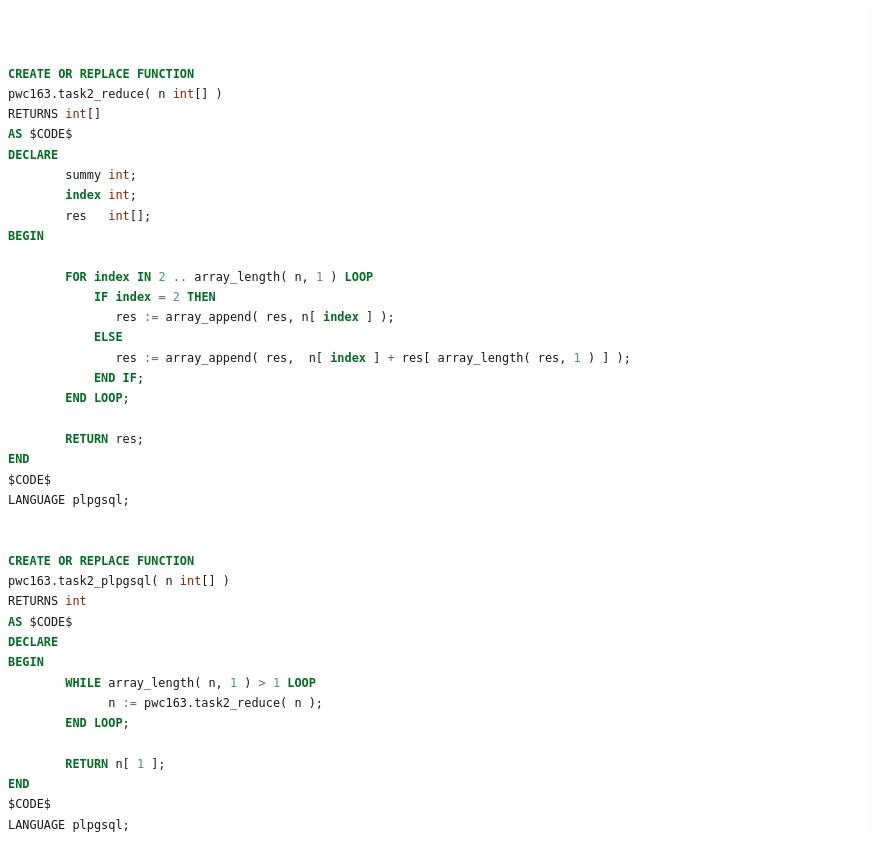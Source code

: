 <br/>
<br/>

``` sql
CREATE OR REPLACE FUNCTION
pwc163.task2_reduce( n int[] )
RETURNS int[]
AS $CODE$
DECLARE
        summy int;
        index int;
        res   int[];
BEGIN

        FOR index IN 2 .. array_length( n, 1 ) LOOP
            IF index = 2 THEN
               res := array_append( res, n[ index ] );
            ELSE
               res := array_append( res,  n[ index ] + res[ array_length( res, 1 ) ] );
            END IF;
        END LOOP;

        RETURN res;
END
$CODE$
LANGUAGE plpgsql;


CREATE OR REPLACE FUNCTION
pwc163.task2_plpgsql( n int[] )
RETURNS int
AS $CODE$
DECLARE
BEGIN
        WHILE array_length( n, 1 ) > 1 LOOP
              n := pwc163.task2_reduce( n );
        END LOOP;

        RETURN n[ 1 ];
END
$CODE$
LANGUAGE plpgsql;

```
